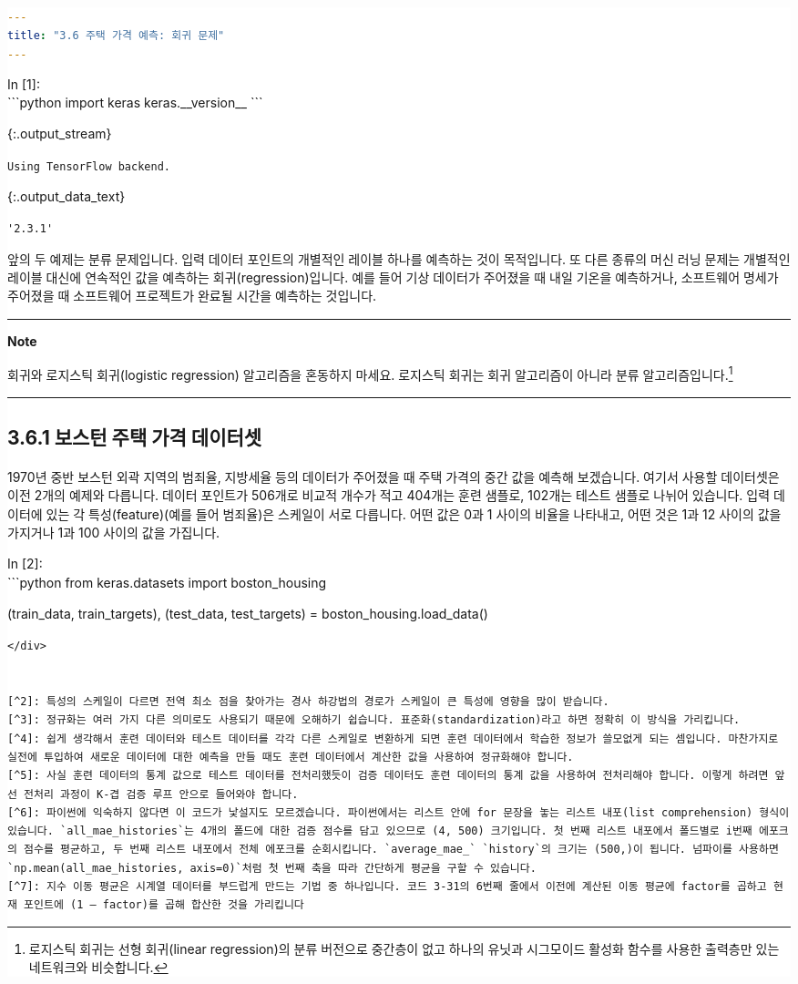```yaml
---
title: "3.6 주택 가격 예측: 회귀 문제"
---
```


<div class="prompt input_prompt">
In&nbsp;[1]:
</div>

<div class="input_area" markdown="1">
```python
import keras
keras.__version__
```
</div>

{:.output_stream}
```
Using TensorFlow backend.
```



{:.output_data_text}
```
'2.3.1'
```



앞의 두 예제는 분류 문제입니다. 입력 데이터 포인트의 개별적인 레이블 하나를 예측하는 것이 목적입니다. 또 다른 종류의 머신 러닝 문제는 개별적인 레이블 대신에 연속적인 값을 예측하는 회귀(regression)입니다. 예를 들어 기상 데이터가 주어졌을 때 내일 기온을 예측하거나, 소프트웨어 명세가 주어졌을 때 소프트웨어 프로젝트가 완료될 시간을 예측하는 것입니다.

---

**Note**

회귀와 로지스틱 회귀(logistic regression) 알고리즘을 혼동하지 마세요. 로지스틱 회귀는 회귀 알고리즘이 아니라 분류 알고리즘입니다.[^1]

---

[^1]: 로지스틱 회귀는 선형 회귀(linear regression)의 분류 버전으로 중간층이 없고 하나의 유닛과 시그모이드 활성화 함수를 사용한 출력층만 있는 네트워크와 비슷합니다.



## 3.6.1 보스턴 주택 가격 데이터셋

1970년 중반 보스턴 외곽 지역의 범죄율, 지방세율 등의 데이터가 주어졌을 때 주택 가격의 중간 값을 예측해 보겠습니다. 여기서 사용할 데이터셋은 이전 2개의 예제와 다릅니다. 데이터 포인트가 506개로 비교적 개수가 적고 404개는 훈련 샘플로, 102개는 테스트 샘플로 나뉘어 있습니다. 입력 데이터에 있는 각 특성(feature)(예를 들어 범죄율)은 스케일이 서로 다릅니다. 어떤 값은 0과 1 사이의 비율을 나타내고, 어떤 것은 1과 12 사이의 값을 가지거나 1과 100 사이의 값을 가집니다.


<div class="prompt input_prompt">
In&nbsp;[2]:
</div>

<div class="input_area" markdown="1">
```python
from keras.datasets import boston_housing

(train_data, train_targets), (test_data, test_targets) = boston_housing.load_data()
```
</div>


[^2]: 특성의 스케일이 다르면 전역 최소 점을 찾아가는 경사 하강법의 경로가 스케일이 큰 특성에 영향을 많이 받습니다.
[^3]: 정규화는 여러 가지 다른 의미로도 사용되기 때문에 오해하기 쉽습니다. 표준화(standardization)라고 하면 정확히 이 방식을 가리킵니다.
[^4]: 쉽게 생각해서 훈련 데이터와 테스트 데이터를 각각 다른 스케일로 변환하게 되면 훈련 데이터에서 학습한 정보가 쓸모없게 되는 셈입니다. 마찬가지로 실전에 투입하여 새로운 데이터에 대한 예측을 만들 때도 훈련 데이터에서 계산한 값을 사용하여 정규화해야 합니다.
[^5]: 사실 훈련 데이터의 통계 값으로 테스트 데이터를 전처리했듯이 검증 데이터도 훈련 데이터의 통계 값을 사용하여 전처리해야 합니다. 이렇게 하려면 앞선 전처리 과정이 K-겹 검증 루프 안으로 들어와야 합니다.
[^6]: 파이썬에 익숙하지 않다면 이 코드가 낯설지도 모르겠습니다. 파이썬에서는 리스트 안에 for 문장을 놓는 리스트 내포(list comprehension) 형식이 있습니다. `all_mae_histories`는 4개의 폴드에 대한 검증 점수를 담고 있으므로 (4, 500) 크기입니다. 첫 번째 리스트 내포에서 폴드별로 i번째 에포크의 점수를 평균하고, 두 번째 리스트 내포에서 전체 에포크를 순회시킵니다. `average_mae_` `history`의 크기는 (500,)이 됩니다. 넘파이를 사용하면 `np.mean(all_mae_histories, axis=0)`처럼 첫 번째 축을 따라 간단하게 평균을 구할 수 있습니다.
[^7]: 지수 이동 평균은 시계열 데이터를 부드럽게 만드는 기법 중 하나입니다. 코드 3-31의 6번째 줄에서 이전에 계산된 이동 평균에 factor를 곱하고 현재 포인트에 (1 – factor)를 곱해 합산한 것을 가리킵니다